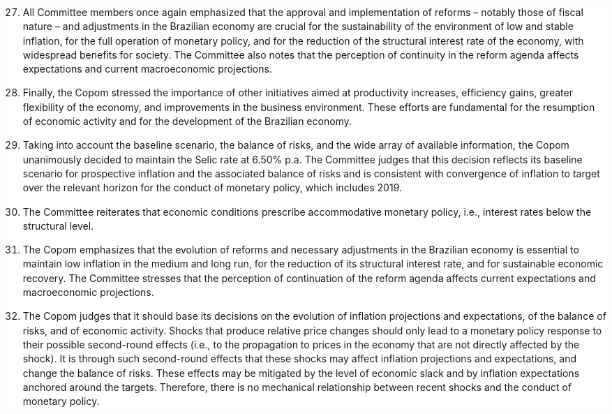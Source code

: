 27. All Committee members once again emphasized
that the approval and implementation of reforms –
notably those of fiscal nature – and adjustments in the
Brazilian economy are crucial for the sustainability of
the environment of low and stable inflation, for the full
operation of monetary policy, and for the reduction of
the structural interest rate of the economy, with
widespread benefits for society. The Committee also
notes that the perception of continuity in the reform
agenda affects expectations and current
macroeconomic projections.

28. Finally, the Copom stressed the importance of
other initiatives aimed at productivity increases,
efficiency gains, greater flexibility of the economy, and
improvements in the business environment. These
efforts are fundamental for the resumption of economic
activity and for the development of the Brazilian
economy.


29. Taking into account the baseline scenario, the
balance of risks, and the wide array of available
information, the Copom unanimously decided to
maintain the Selic rate at 6.50% p.a. The Committee
judges that this decision reflects its baseline scenario
for prospective inflation and the associated balance of
risks and is consistent with convergence of inflation to
target over the relevant horizon for the conduct of
monetary policy, which includes 2019.

30. The Committee reiterates that economic conditions
prescribe accommodative monetary policy, i.e.,
interest rates below the structural level.

31. The Copom emphasizes that the evolution of
reforms and necessary adjustments in the Brazilian
economy is essential to maintain low inflation in the
medium and long run, for the reduction of its structural
interest rate, and for sustainable economic recovery.
The Committee stresses that the perception of
continuation of the reform agenda affects current
expectations and macroeconomic projections.

32. The Copom judges that it should base its decisions
on the evolution of inflation projections and
expectations, of the balance of risks, and of economic
activity. Shocks that produce relative price changes
should only lead to a monetary policy response to their
possible second-round effects (i.e., to the propagation
to prices in the economy that are not directly affected
by the shock). It is through such second-round effects
that these shocks may affect inflation projections and
expectations, and change the balance of risks. These
effects may be mitigated by the level of economic slack
and by inflation expectations anchored around the
targets. Therefore, there is no mechanical relationship
between recent shocks and the conduct of monetary
policy.
